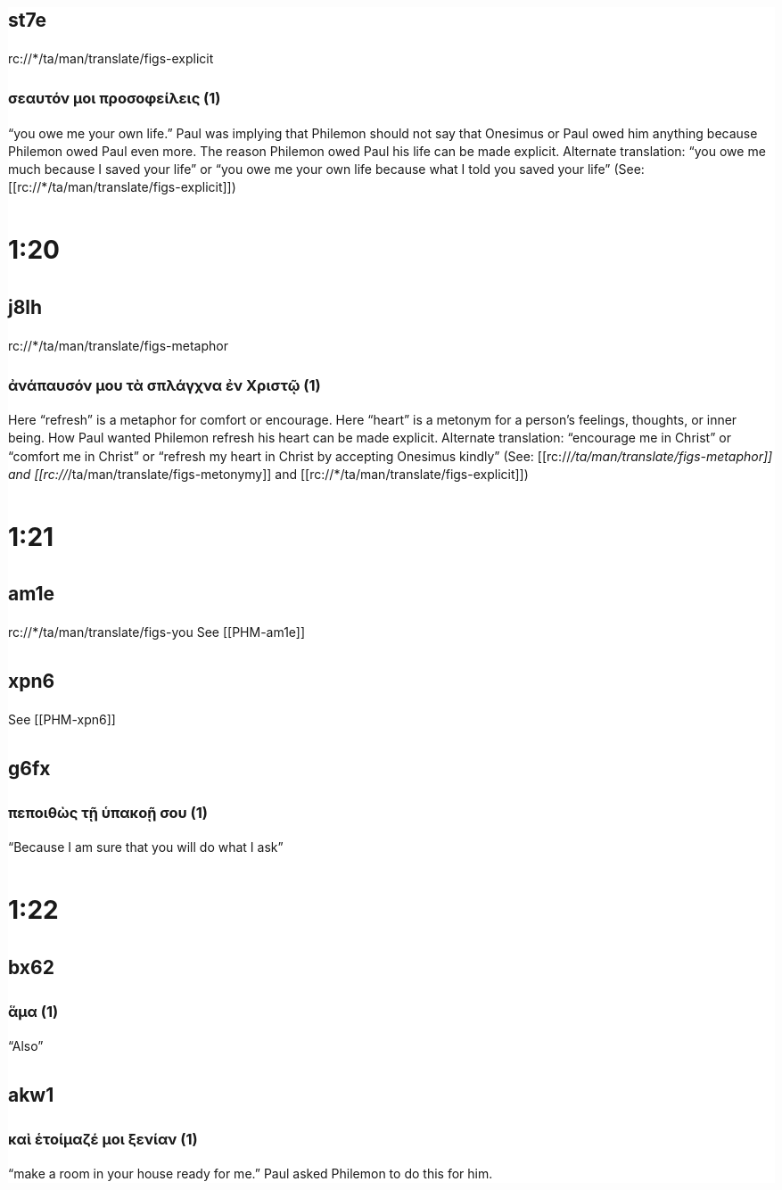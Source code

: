 ## st7e
rc://*/ta/man/translate/figs-explicit
### σεαυτόν μοι προσοφείλεις (1)
“you owe me your own life.” Paul was implying that Philemon should not say that Onesimus or Paul owed him anything because Philemon owed Paul even more. The reason Philemon owed Paul his life can be made explicit. Alternate translation: “you owe me much because I saved your life” or “you owe me your own life because what I told you saved your life” (See: [[rc://*/ta/man/translate/figs-explicit]])

# 1:20
## j8lh
rc://*/ta/man/translate/figs-metaphor
### ἀνάπαυσόν μου τὰ σπλάγχνα ἐν Χριστῷ (1)
Here “refresh” is a metaphor for comfort or encourage. Here “heart” is a metonym for a person’s feelings, thoughts, or inner being. How Paul wanted Philemon refresh his heart can be made explicit. Alternate translation: “encourage me in Christ” or “comfort me in Christ” or “refresh my heart in Christ by accepting Onesimus kindly” (See: [[rc://*/ta/man/translate/figs-metaphor]] and [[rc://*/ta/man/translate/figs-metonymy]] and [[rc://*/ta/man/translate/figs-explicit]])

# 1:21
## am1e
rc://*/ta/man/translate/figs-you
See [[PHM-am1e]]
## xpn6
See [[PHM-xpn6]]
## g6fx
### πεποιθὼς τῇ ὑπακοῇ σου (1)
“Because I am sure that you will do what I ask”

# 1:22
## bx62
### ἅμα (1)
“Also”

## akw1
### καὶ ἑτοίμαζέ μοι ξενίαν (1)
“make a room in your house ready for me.” Paul asked Philemon to do this for him.
